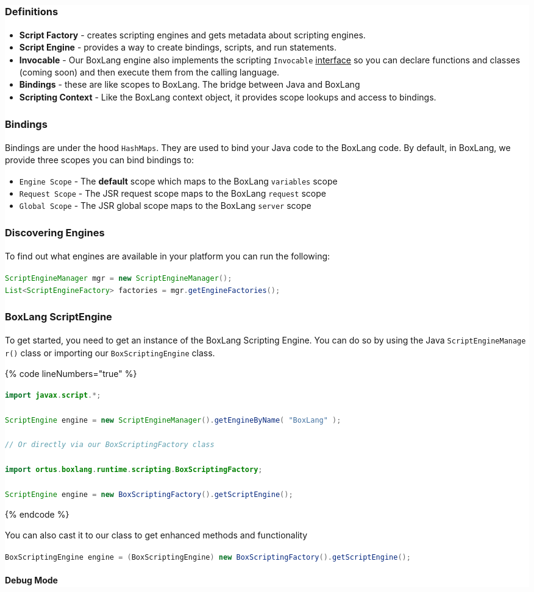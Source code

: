 ### Definitions

* **Script Factory** - creates scripting engines and gets metadata about scripting engines.
* **Script Engine** - provides a way to create bindings, scripts, and run statements.&#x20;
* **Invocable** - Our BoxLang engine also implements the scripting `Invocable` [interface](https://docs.oracle.com/en/java/javase/21/docs/api/java.scripting/javax/script/Invocable.html) so you can declare functions and classes (coming soon) and then execute them from the calling language.&#x20;
* **Bindings** - these are like scopes to BoxLang. The bridge between Java and BoxLang
* **Scripting Context** - Like the BoxLang context object, it provides scope lookups and access to bindings.

### Bindings

Bindings are under the hood `HashMaps`.  They are used to bind your Java code to the BoxLang code.  By default, in BoxLang, we provide three scopes you can bind bindings to:

* `Engine Scope` - The **default** scope which maps to the BoxLang `variables` scope
* `Request Scope` - The JSR request scope maps to the BoxLang `request` scope
* `Global Scope` - The JSR global scope maps to the BoxLang `server` scope

### Discovering Engines

To find out what engines are available in your platform you can run the following:

```java
ScriptEngineManager mgr = new ScriptEngineManager();
List<ScriptEngineFactory> factories = mgr.getEngineFactories();
```

### BoxLang ScriptEngine

To get started, you need to get an instance of the BoxLang Scripting Engine.  You can do so by using the Java `ScriptEngineManager()` class or importing our `BoxScriptingEngine` class.

{% code lineNumbers="true" %}
```java
import javax.script.*;

ScriptEngine engine = new ScriptEngineManager().getEngineByName( "BoxLang" );

// Or directly via our BoxScriptingFactory class

import ortus.boxlang.runtime.scripting.BoxScriptingFactory;

ScriptEngine engine = new BoxScriptingFactory().getScriptEngine();
```
{% endcode %}

You can also cast it to our class to get enhanced methods and functionality

```java
BoxScriptingEngine engine = (BoxScriptingEngine) new BoxScriptingFactory().getScriptEngine();
```

#### Debug Mode
